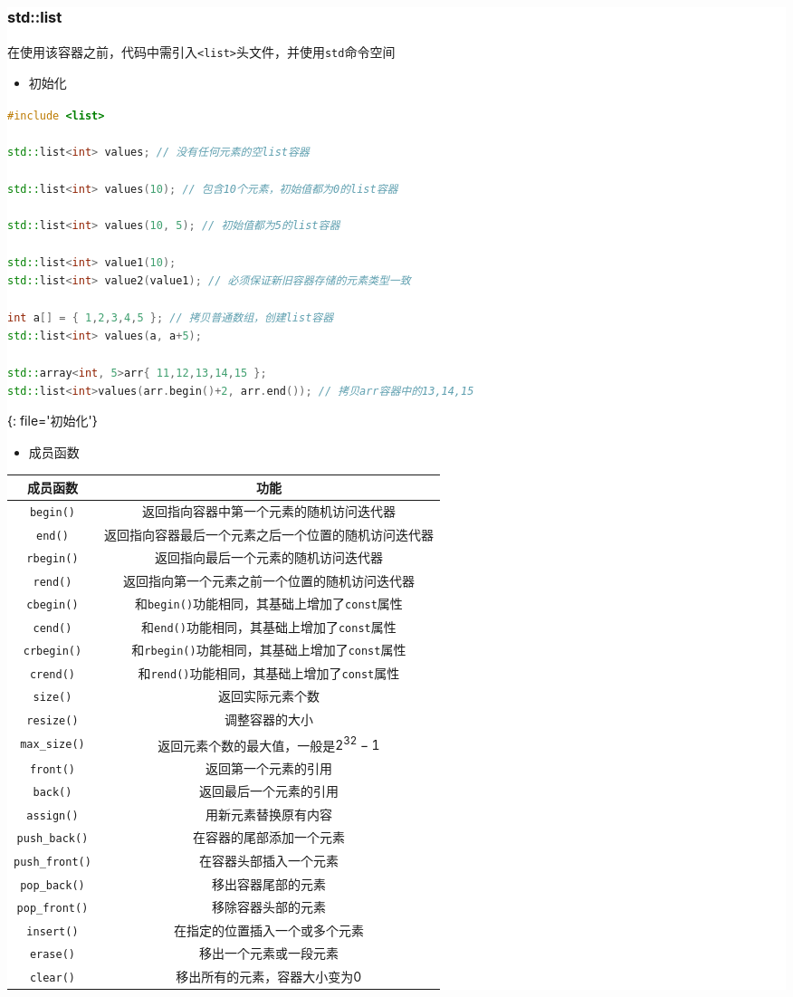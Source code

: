 ### std::list

在使用该容器之前，代码中需引入`<list>`头文件，并使用`std`命令空间

- 初始化

```c++
#include <list>

std::list<int> values; // 没有任何元素的空list容器

std::list<int> values(10); // 包含10个元素，初始值都为0的list容器

std::list<int> values(10, 5); // 初始值都为5的list容器

std::list<int> value1(10);
std::list<int> value2(value1); // 必须保证新旧容器存储的元素类型一致

int a[] = { 1,2,3,4,5 }; // 拷贝普通数组，创建list容器
std::list<int> values(a, a+5);

std::array<int, 5>arr{ 11,12,13,14,15 };
std::list<int>values(arr.begin()+2, arr.end()); // 拷贝arr容器中的13,14,15
```
{: file='初始化'}

- 成员函数

|       成员函数        |                功能                |
|:-----------------:|:--------------------------------:|
|     `begin()`     |       返回指向容器中第一个元素的随机访问迭代器       |
|      `end()`      |    返回指向容器最后一个元素之后一个位置的随机访问迭代器    |
|    `rbegin()`     |        返回指向最后一个元素的随机访问迭代器        |
|     `rend()`      |     返回指向第一个元素之前一个位置的随机访问迭代器      |
|    `cbegin()`     | 和`begin()`功能相同，其基础上增加了`const`属性  |
|     `cend()`      |  和`end()`功能相同，其基础上增加了`const`属性   |
|    `crbegin()`    | 和`rbegin()`功能相同，其基础上增加了`const`属性 |
|     `crend()`     |  和`rend()`功能相同，其基础上增加了`const`属性  |
|     `size()`      |             返回实际元素个数             |
|    `resize()`     |             调整容器的大小              |
|   `max_size()`    |     返回元素个数的最大值，一般是$2^{32}-1$     |
|     `front()`     |            返回第一个元素的引用            |
|     `back()`      |           返回最后一个元素的引用            |
|    `assign()`     |            用新元素替换原有内容            |
|   `push_back()`   |           在容器的尾部添加一个元素           |
|  `push_front()`   |           在容器头部插入一个元素            |
|   `pop_back()`    |            移出容器尾部的元素             |
|   `pop_front()`   |            移除容器头部的元素             |
|    `insert()`     |         在指定的位置插入一个或多个元素          |
|     `erase()`     |           移出一个元素或一段元素            |
|     `clear()`     |         移出所有的元素，容器大小变为0          |